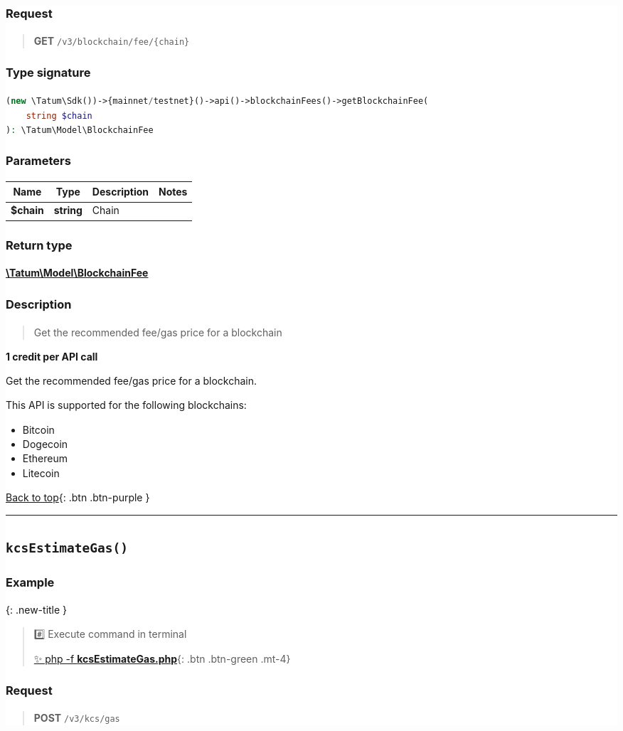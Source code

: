 ### Request

> **GET** `/v3/blockchain/fee/{chain}`

### Type signature

```php
(new \Tatum\Sdk())->{mainnet/testnet}()->api()->blockchainFees()->getBlockchainFee(
    string $chain
): \Tatum\Model\BlockchainFee
```

### Parameters

Name | Type | Description  | Notes
------------- | ------------- | ------------- | -------------
 **$chain** | **string**  | Chain |

### Return type

[**\Tatum\Model\BlockchainFee**](../../Model/BlockchainFee)

### Description

> Get the recommended fee/gas price for a blockchain

**1 credit per API call**

Get the recommended fee/gas price for a blockchain.

This API is supported for the following blockchains:

* Bitcoin
* Dogecoin
* Ethereum
* Litecoin

[Back to top](#top){: .btn .btn-purple }

---


## `kcsEstimateGas()`

### Example

{: .new-title }
> #️⃣ Execute command in terminal 
> 
> [✨ php -f **kcsEstimateGas.php**](https://github.com/tatumio/tatum-php/blob/master/examples/Api/BlockchainFeesApi/kcsEstimateGas.php){: .btn .btn-green .mt-4}

### Request

> **POST** `/v3/kcs/gas`
